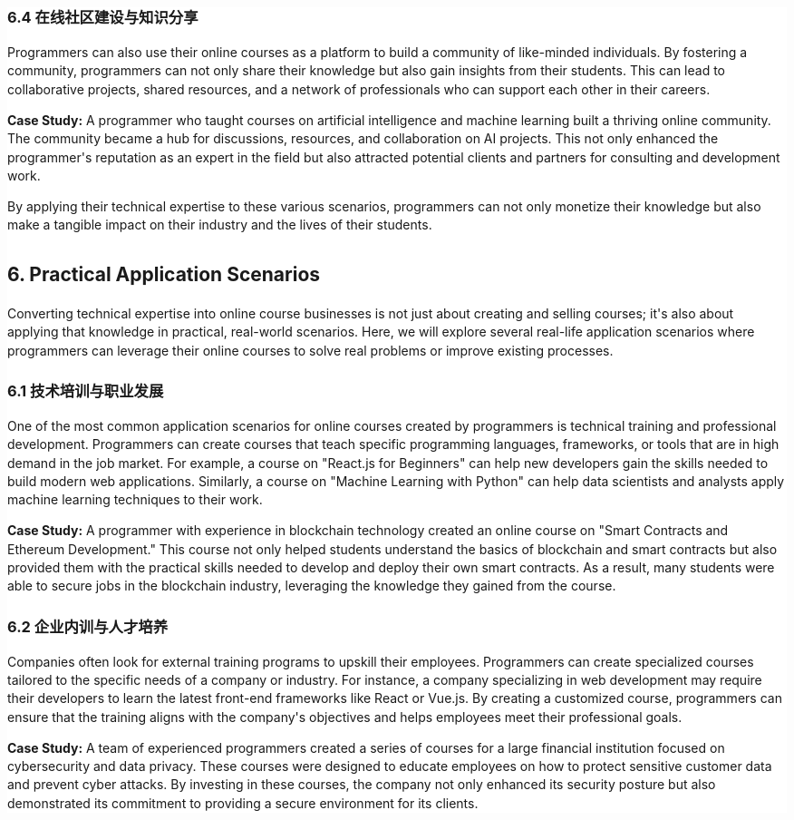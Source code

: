 ### 6.4 在线社区建设与知识分享

Programmers can also use their online courses as a platform to build a community of like-minded individuals. By fostering a community, programmers can not only share their knowledge but also gain insights from their students. This can lead to collaborative projects, shared resources, and a network of professionals who can support each other in their careers.

**Case Study:**
A programmer who taught courses on artificial intelligence and machine learning built a thriving online community. The community became a hub for discussions, resources, and collaboration on AI projects. This not only enhanced the programmer's reputation as an expert in the field but also attracted potential clients and partners for consulting and development work.

By applying their technical expertise to these various scenarios, programmers can not only monetize their knowledge but also make a tangible impact on their industry and the lives of their students.

## 6. Practical Application Scenarios

Converting technical expertise into online course businesses is not just about creating and selling courses; it's also about applying that knowledge in practical, real-world scenarios. Here, we will explore several real-life application scenarios where programmers can leverage their online courses to solve real problems or improve existing processes.

### 6.1 技术培训与职业发展

One of the most common application scenarios for online courses created by programmers is technical training and professional development. Programmers can create courses that teach specific programming languages, frameworks, or tools that are in high demand in the job market. For example, a course on "React.js for Beginners" can help new developers gain the skills needed to build modern web applications. Similarly, a course on "Machine Learning with Python" can help data scientists and analysts apply machine learning techniques to their work.

**Case Study:**
A programmer with experience in blockchain technology created an online course on "Smart Contracts and Ethereum Development." This course not only helped students understand the basics of blockchain and smart contracts but also provided them with the practical skills needed to develop and deploy their own smart contracts. As a result, many students were able to secure jobs in the blockchain industry, leveraging the knowledge they gained from the course.

### 6.2 企业内训与人才培养

Companies often look for external training programs to upskill their employees. Programmers can create specialized courses tailored to the specific needs of a company or industry. For instance, a company specializing in web development may require their developers to learn the latest front-end frameworks like React or Vue.js. By creating a customized course, programmers can ensure that the training aligns with the company's objectives and helps employees meet their professional goals.

**Case Study:**
A team of experienced programmers created a series of courses for a large financial institution focused on cybersecurity and data privacy. These courses were designed to educate employees on how to protect sensitive customer data and prevent cyber attacks. By investing in these courses, the company not only enhanced its security posture but also demonstrated its commitment to providing a secure environment for its clients.
